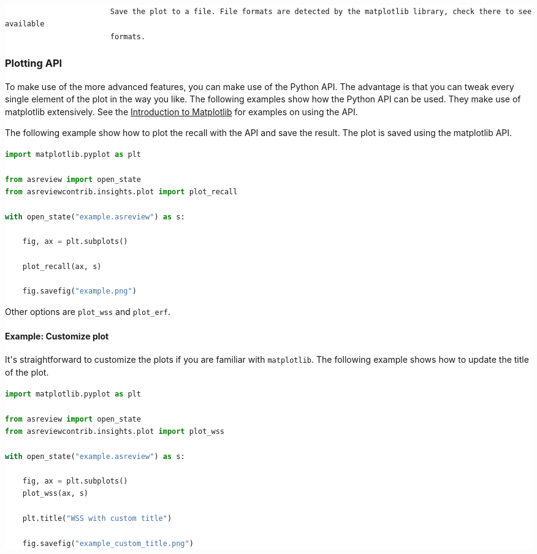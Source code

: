 ``` bash
                        Save the plot to a file. File formats are detected by the matplotlib library, check there to see available
                        formats.
```

### Plotting API

To make use of the more advanced features, you can make use of the Python API.
The advantage is that you can tweak every single element of the plot in the
way you like. The following examples show how the Python API can be used. They
make use of matplotlib extensively. See the [Introduction to
Matplotlib](https://matplotlib.org/stable/tutorials/introductory/usage.html)
for examples on using the API.

The following example show how to plot the recall with the API and save the
result. The plot is saved using the matplotlib API.

```python
import matplotlib.pyplot as plt

from asreview import open_state
from asreviewcontrib.insights.plot import plot_recall

with open_state("example.asreview") as s:

    fig, ax = plt.subplots()

    plot_recall(ax, s)

    fig.savefig("example.png")
```

Other options are `plot_wss` and `plot_erf`.

#### Example: Customize plot

It's straightforward to customize the plots if you are familiar with
`matplotlib`. The following example shows how to update the title of the plot.

```python
import matplotlib.pyplot as plt

from asreview import open_state
from asreviewcontrib.insights.plot import plot_wss

with open_state("example.asreview") as s:

    fig, ax = plt.subplots()
    plot_wss(ax, s)

    plt.title("WSS with custom title")

    fig.savefig("example_custom_title.png")
```
